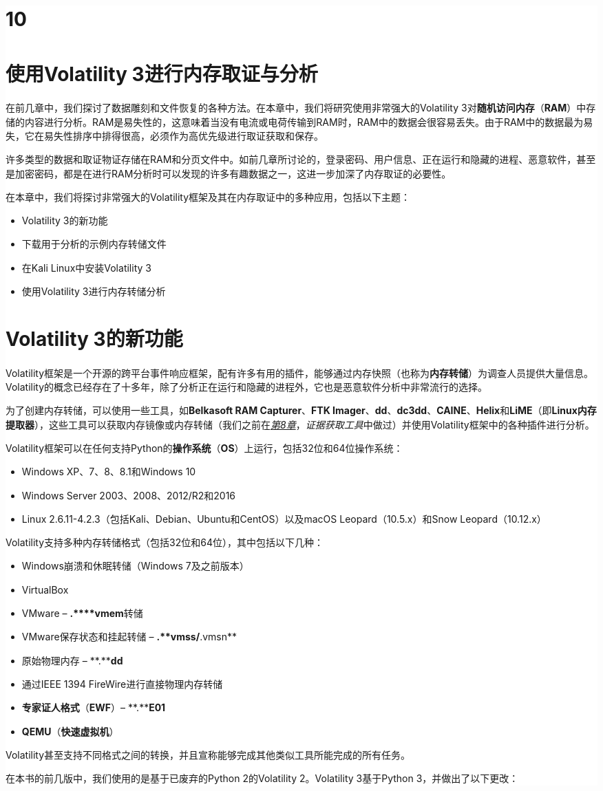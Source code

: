 # 10

# 使用Volatility 3进行内存取证与分析

在前几章中，我们探讨了数据雕刻和文件恢复的各种方法。在本章中，我们将研究使用非常强大的Volatility 3对**随机访问内存**（**RAM**）中存储的内容进行分析。RAM是易失性的，这意味着当没有电流或电荷传输到RAM时，RAM中的数据会很容易丢失。由于RAM中的数据最为易失，它在易失性排序中排得很高，必须作为高优先级进行取证获取和保存。

许多类型的数据和取证物证存储在RAM和分页文件中。如前几章所讨论的，登录密码、用户信息、正在运行和隐藏的进程、恶意软件，甚至是加密密码，都是在进行RAM分析时可以发现的许多有趣数据之一，这进一步加深了内存取证的必要性。

在本章中，我们将探讨非常强大的Volatility框架及其在内存取证中的多种应用，包括以下主题：

+   Volatility 3的新功能

+   下载用于分析的示例内存转储文件

+   在Kali Linux中安装Volatility 3

+   使用Volatility 3进行内存转储分析

# Volatility 3的新功能

Volatility框架是一个开源的跨平台事件响应框架，配有许多有用的插件，能够通过内存快照（也称为**内存转储**）为调查人员提供大量信息。Volatility的概念已经存在了十多年，除了分析正在运行和隐藏的进程外，它也是恶意软件分析中非常流行的选择。

为了创建内存转储，可以使用一些工具，如**Belkasoft RAM Capturer**、**FTK Imager**、**dd**、**dc3dd**、**CAINE**、**Helix**和**LiME**（即**Linux内存提取器**），这些工具可以获取内存镜像或内存转储（我们之前在[*第8章*](B19441_08.xhtml#_idTextAnchor147)，*证据获取工具*中做过）并使用Volatility框架中的各种插件进行分析。

Volatility框架可以在任何支持Python的**操作系统**（**OS**）上运行，包括32位和64位操作系统：

+   Windows XP、7、8、8.1和Windows 10

+   Windows Server 2003、2008、2012/R2和2016

+   Linux 2.6.11-4.2.3（包括Kali、Debian、Ubuntu和CentOS）以及macOS Leopard（10.5.x）和Snow Leopard（10.12.x）

Volatility支持多种内存转储格式（包括32位和64位），其中包括以下几种：

+   Windows崩溃和休眠转储（Windows 7及之前版本）

+   VirtualBox

+   VMware – **.****vmem**转储

+   VMware保存状态和挂起转储 – **.****vmss**/**.vmsn**

+   原始物理内存 – **.****dd**

+   通过IEEE 1394 FireWire进行直接物理内存转储

+   **专家证人格式**（**EWF**）– **.****E01**

+   **QEMU**（**快速虚拟机**）

Volatility甚至支持不同格式之间的转换，并且宣称能够完成其他类似工具所能完成的所有任务。

在本书的前几版中，我们使用的是基于已废弃的Python 2的Volatility 2。Volatility 3基于Python 3，并做出了以下更改：
